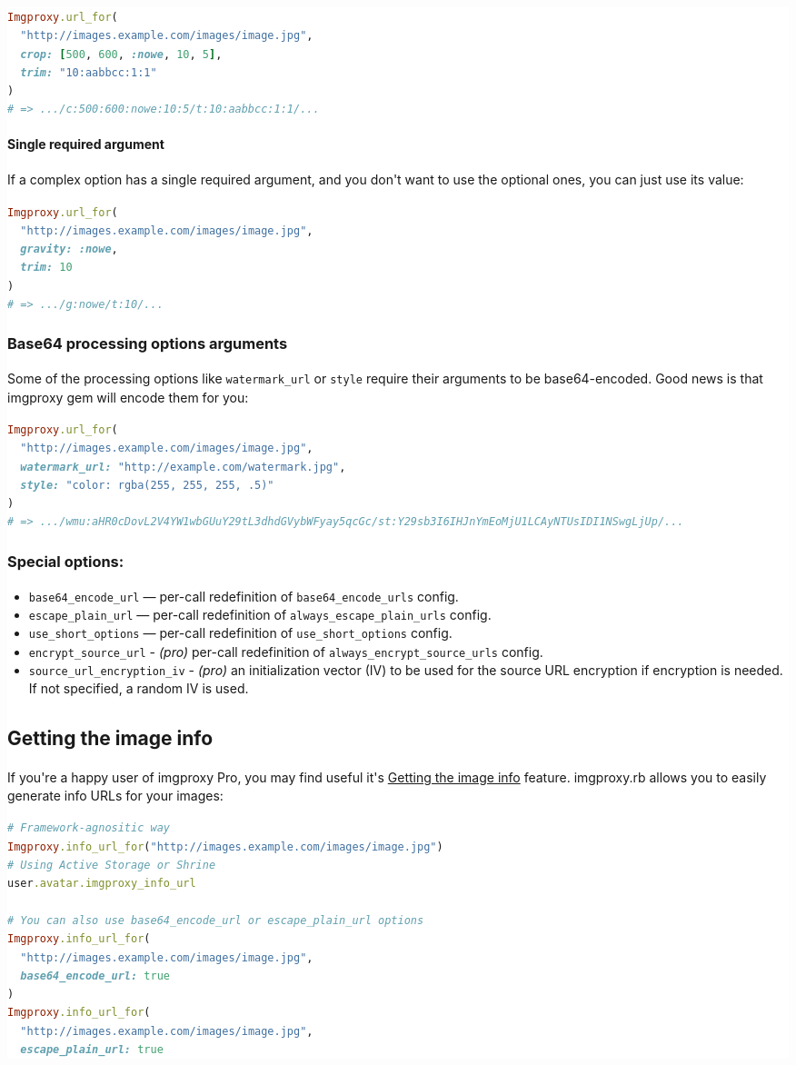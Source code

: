 ```ruby
Imgproxy.url_for(
  "http://images.example.com/images/image.jpg",
  crop: [500, 600, :nowe, 10, 5],
  trim: "10:aabbcc:1:1"
)
# => .../c:500:600:nowe:10:5/t:10:aabbcc:1:1/...
```

#### Single required argument

If a complex option has a single required argument, and you don't want to use the optional ones, you can just use its value:

```ruby
Imgproxy.url_for(
  "http://images.example.com/images/image.jpg",
  gravity: :nowe,
  trim: 10
)
# => .../g:nowe/t:10/...
```

### Base64 processing options arguments

Some of the processing options like `watermark_url` or `style` require their arguments to be base64-encoded. Good news is that imgproxy gem will encode them for you:

```ruby
Imgproxy.url_for(
  "http://images.example.com/images/image.jpg",
  watermark_url: "http://example.com/watermark.jpg",
  style: "color: rgba(255, 255, 255, .5)"
)
# => .../wmu:aHR0cDovL2V4YW1wbGUuY29tL3dhdGVybWFyay5qcGc/st:Y29sb3I6IHJnYmEoMjU1LCAyNTUsIDI1NSwgLjUp/...
```

### Special options:

- `base64_encode_url` — per-call redefinition of `base64_encode_urls` config.
- `escape_plain_url` — per-call redefinition of `always_escape_plain_urls` config.
- `use_short_options` — per-call redefinition of `use_short_options` config.
- `encrypt_source_url` - _(pro)_ per-call redefinition of `always_encrypt_source_urls` config.
- `source_url_encryption_iv` - _(pro)_ an initialization vector (IV) to be used for the source URL encryption if encryption is needed. If not specified, a random IV is used.

## Getting the image info

If you're a happy user of imgproxy Pro, you may find useful it's [Getting the image info](https://docs.imgproxy.net/getting_the_image_info) feature. imgproxy.rb allows you to easily generate info URLs for your images:

```ruby
# Framework-agnositic way
Imgproxy.info_url_for("http://images.example.com/images/image.jpg")
# Using Active Storage or Shrine
user.avatar.imgproxy_info_url

# You can also use base64_encode_url or escape_plain_url options
Imgproxy.info_url_for(
  "http://images.example.com/images/image.jpg",
  base64_encode_url: true
)
Imgproxy.info_url_for(
  "http://images.example.com/images/image.jpg",
  escape_plain_url: true
```